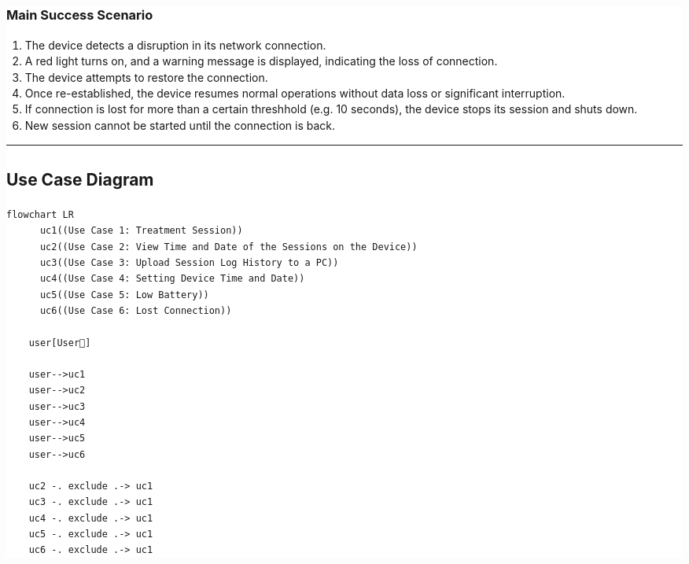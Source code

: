 ### Main Success Scenario

1. The device detects a disruption in its network connection.
2. A red light turns on, and a warning message is displayed, indicating the loss of connection.
3. The device attempts to restore the connection.
4. Once re-established, the device resumes normal operations without data loss or significant interruption.
5. If connection is lost for more than a certain threshhold (e.g. 10 seconds), the device stops its session and shuts down.
6. New session cannot be started until the connection is back.

---

## Use Case Diagram

```mermaid
flowchart LR
      uc1((Use Case 1: Treatment Session))
      uc2((Use Case 2: View Time and Date of the Sessions on the Device))
      uc3((Use Case 3: Upload Session Log History to a PC))
      uc4((Use Case 4: Setting Device Time and Date))
      uc5((Use Case 5: Low Battery))
      uc6((Use Case 6: Lost Connection))

    user[User👤]

    user-->uc1
    user-->uc2
    user-->uc3
    user-->uc4
    user-->uc5
    user-->uc6

    uc2 -. exclude .-> uc1
    uc3 -. exclude .-> uc1
    uc4 -. exclude .-> uc1
    uc5 -. exclude .-> uc1
    uc6 -. exclude .-> uc1
```
